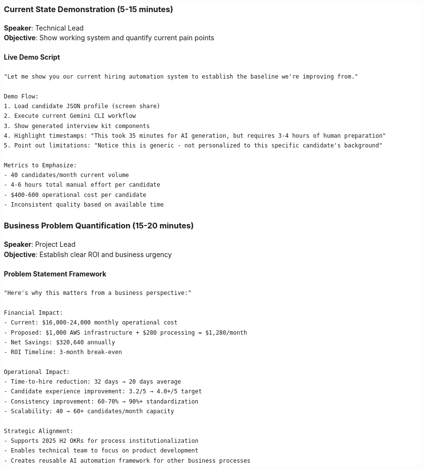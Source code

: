 ### **Current State Demonstration (5-15 minutes)**
**Speaker**: Technical Lead  
**Objective**: Show working system and quantify current pain points

#### **Live Demo Script**
```
"Let me show you our current hiring automation system to establish the baseline we're improving from."

Demo Flow:
1. Load candidate JSON profile (screen share)
2. Execute current Gemini CLI workflow
3. Show generated interview kit components
4. Highlight timestamps: "This took 35 minutes for AI generation, but requires 3-4 hours of human preparation"
5. Point out limitations: "Notice this is generic - not personalized to this specific candidate's background"

Metrics to Emphasize:
- 40 candidates/month current volume
- 4-6 hours total manual effort per candidate
- $400-600 operational cost per candidate
- Inconsistent quality based on available time
```

### **Business Problem Quantification (15-20 minutes)**
**Speaker**: Project Lead  
**Objective**: Establish clear ROI and business urgency

#### **Problem Statement Framework**
```
"Here's why this matters from a business perspective:"

Financial Impact:
- Current: $16,000-24,000 monthly operational cost
- Proposed: $1,000 AWS infrastructure + $280 processing = $1,280/month
- Net Savings: $320,640 annually
- ROI Timeline: 3-month break-even

Operational Impact:
- Time-to-hire reduction: 32 days → 20 days average
- Candidate experience improvement: 3.2/5 → 4.0+/5 target
- Consistency improvement: 60-70% → 90%+ standardization
- Scalability: 40 → 60+ candidates/month capacity

Strategic Alignment:
- Supports 2025 H2 OKRs for process institutionalization
- Enables technical team to focus on product development
- Creates reusable AI automation framework for other business processes
```
